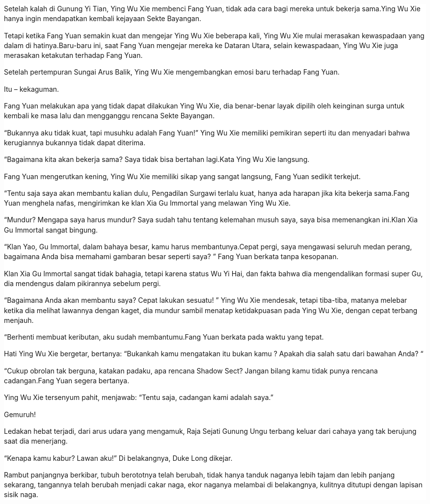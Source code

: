 Setelah kalah di Gunung Yi Tian, ​​Ying Wu Xie membenci Fang Yuan, tidak ada cara bagi mereka untuk bekerja sama.Ying Wu Xie hanya ingin mendapatkan kembali kejayaan Sekte Bayangan.

Tetapi ketika Fang Yuan semakin kuat dan mengejar Ying Wu Xie beberapa kali, Ying Wu Xie mulai merasakan kewaspadaan yang dalam di hatinya.Baru-baru ini, saat Fang Yuan mengejar mereka ke Dataran Utara, selain kewaspadaan, Ying Wu Xie juga merasakan ketakutan terhadap Fang Yuan.

Setelah pertempuran Sungai Arus Balik, Ying Wu Xie mengembangkan emosi baru terhadap Fang Yuan.

Itu – kekaguman.

Fang Yuan melakukan apa yang tidak dapat dilakukan Ying Wu Xie, dia benar-benar layak dipilih oleh keinginan surga untuk kembali ke masa lalu dan mengganggu rencana Sekte Bayangan.

“Bukannya aku tidak kuat, tapi musuhku adalah Fang Yuan!” Ying Wu Xie memiliki pemikiran seperti itu dan menyadari bahwa kerugiannya bukannya tidak dapat diterima.

“Bagaimana kita akan bekerja sama? Saya tidak bisa bertahan lagi.Kata Ying Wu Xie langsung.

Fang Yuan mengerutkan kening, Ying Wu Xie memiliki sikap yang sangat langsung, Fang Yuan sedikit terkejut.

“Tentu saja saya akan membantu kalian dulu, Pengadilan Surgawi terlalu kuat, hanya ada harapan jika kita bekerja sama.Fang Yuan menghela nafas, mengirimkan ke klan Xia Gu Immortal yang melawan Ying Wu Xie.

“Mundur? Mengapa saya harus mundur? Saya sudah tahu tentang kelemahan musuh saya, saya bisa memenangkan ini.Klan Xia Gu Immortal sangat bingung.

“Klan Yao, Gu Immortal, dalam bahaya besar, kamu harus membantunya.Cepat pergi, saya mengawasi seluruh medan perang, bagaimana Anda bisa memahami gambaran besar seperti saya? ” Fang Yuan berkata tanpa kesopanan.

Klan Xia Gu Immortal sangat tidak bahagia, tetapi karena status Wu Yi Hai, dan fakta bahwa dia mengendalikan formasi super Gu, dia mendengus dalam pikirannya sebelum pergi.

“Bagaimana Anda akan membantu saya? Cepat lakukan sesuatu! ” Ying Wu Xie mendesak, tetapi tiba-tiba, matanya melebar ketika dia melihat lawannya dengan kaget, dia mundur sambil menatap ketidakpuasan pada Ying Wu Xie, dengan cepat terbang menjauh.

“Berhenti membuat keributan, aku sudah membantumu.Fang Yuan berkata pada waktu yang tepat.

Hati Ying Wu Xie bergetar, bertanya: “Bukankah kamu mengatakan itu bukan kamu ? Apakah dia salah satu dari bawahan Anda? “

“Cukup obrolan tak berguna, katakan padaku, apa rencana Shadow Sect? Jangan bilang kamu tidak punya rencana cadangan.Fang Yuan segera bertanya.

Ying Wu Xie tersenyum pahit, menjawab: “Tentu saja, cadangan kami adalah saya.”

Gemuruh!

Ledakan hebat terjadi, dari arus udara yang mengamuk, Raja Sejati Gunung Ungu terbang keluar dari cahaya yang tak berujung saat dia menerjang.

“Kenapa kamu kabur? Lawan aku!” Di belakangnya, Duke Long dikejar.

Rambut panjangnya berkibar, tubuh berototnya telah berubah, tidak hanya tanduk naganya lebih tajam dan lebih panjang sekarang, tangannya telah berubah menjadi cakar naga, ekor naganya melambai di belakangnya, kulitnya ditutupi dengan lapisan sisik naga.
